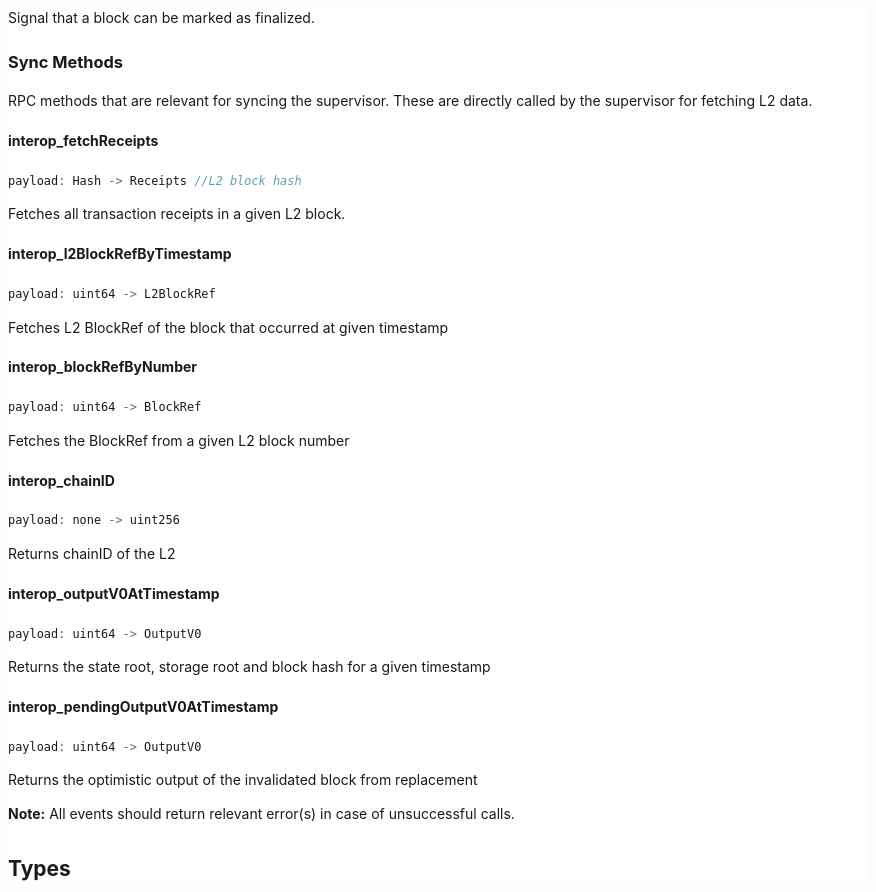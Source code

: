 Signal that a block can be marked as finalized.

### Sync Methods

RPC methods that are relevant for syncing the supervisor. These are directly called by the supervisor for fetching L2
data.

#### interop_fetchReceipts

```javascript
payload: Hash -> Receipts //L2 block hash
```

Fetches all transaction receipts in a given L2 block.

#### interop_l2BlockRefByTimestamp

```javascript
payload: uint64 -> L2BlockRef
```

Fetches L2 BlockRef of the block that occurred at given timestamp

#### interop_blockRefByNumber

```javascript
payload: uint64 -> BlockRef
```

Fetches the BlockRef from a given L2 block number

#### interop_chainID

```javascript
payload: none -> uint256
```

Returns chainID of the L2

#### interop_outputV0AtTimestamp

```javascript
payload: uint64 -> OutputV0
```

Returns the state root, storage root and block hash for a given timestamp

#### interop_pendingOutputV0AtTimestamp

```javascript
payload: uint64 -> OutputV0
```

Returns the optimistic output of the invalidated block from replacement

**Note:** All events should return relevant error(s) in case of unsuccessful calls.

## Types
